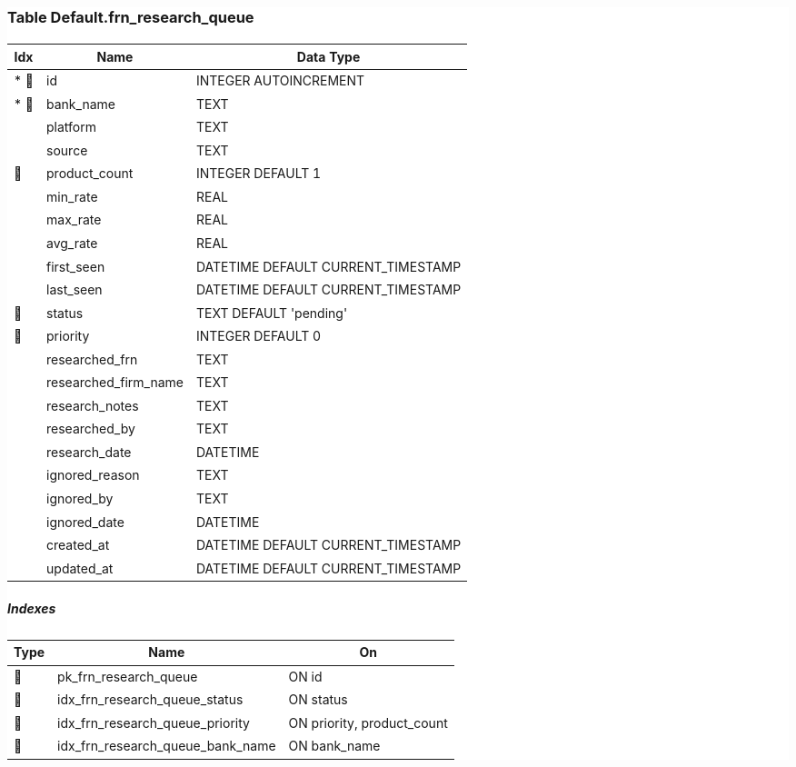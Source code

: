 


### Table Default.frn_research_queue 
|Idx |Name |Data Type |
|---|---|---|
| * &#128273;  | id| INTEGER AUTOINCREMENT |
| * &#128270; | bank\_name| TEXT  |
|  | platform| TEXT  |
|  | source| TEXT  |
| &#128270; | product\_count| INTEGER  DEFAULT 1 |
|  | min\_rate| REAL  |
|  | max\_rate| REAL  |
|  | avg\_rate| REAL  |
|  | first\_seen| DATETIME  DEFAULT CURRENT_TIMESTAMP |
|  | last\_seen| DATETIME  DEFAULT CURRENT_TIMESTAMP |
| &#128270; | status| TEXT  DEFAULT 'pending' |
| &#128270; | priority| INTEGER  DEFAULT 0 |
|  | researched\_frn| TEXT  |
|  | researched\_firm\_name| TEXT  |
|  | research\_notes| TEXT  |
|  | researched\_by| TEXT  |
|  | research\_date| DATETIME  |
|  | ignored\_reason| TEXT  |
|  | ignored\_by| TEXT  |
|  | ignored\_date| DATETIME  |
|  | created\_at| DATETIME  DEFAULT CURRENT_TIMESTAMP |
|  | updated\_at| DATETIME  DEFAULT CURRENT_TIMESTAMP |


##### Indexes 
|Type |Name |On |
|---|---|---|
| &#128273;  | pk\_frn\_research\_queue | ON id|
| &#128270;  | idx\_frn\_research\_queue\_status | ON status|
| &#128270;  | idx\_frn\_research\_queue\_priority | ON priority, product\_count|
| &#128270;  | idx\_frn\_research\_queue\_bank\_name | ON bank\_name|
